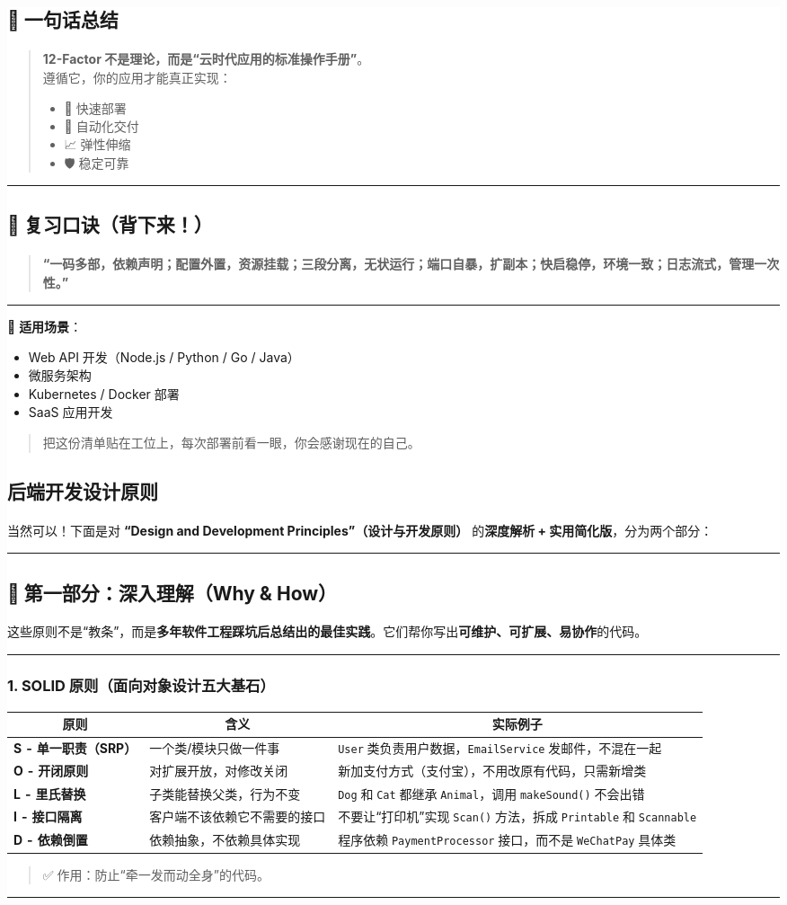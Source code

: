 
## 🎯 一句话总结

> **12-Factor 不是理论，而是“云时代应用的标准操作手册”**。  
> 遵循它，你的应用才能真正实现：
> - 🚀 快速部署
> - 🔁 自动化交付
> - 📈 弹性伸缩
> - 🛡️ 稳定可靠

---

## 📌 复习口诀（背下来！）

> **“一码多部，依赖声明；配置外置，资源挂载；三段分离，无状运行；端口自暴，扩副本；快启稳停，环境一致；日志流式，管理一次性。”**

---

📌 **适用场景**：
- Web API 开发（Node.js / Python / Go / Java）
- 微服务架构
- Kubernetes / Docker 部署
- SaaS 应用开发

> 把这份清单贴在工位上，每次部署前看一眼，你会感谢现在的自己。

## 后端开发设计原则

当然可以！下面是对 **“Design and Development Principles”（设计与开发原则）** 的**深度解析 + 实用简化版**，分为两个部分：

---

## 🧠 第一部分：深入理解（Why & How）

这些原则不是“教条”，而是**多年软件工程踩坑后总结出的最佳实践**。它们帮你写出**可维护、可扩展、易协作**的代码。

---

### 1. **SOLID 原则**（面向对象设计五大基石）

| 原则 | 含义 | 实际例子 |
|------|------|----------|
| **S - 单一职责（SRP）** | 一个类/模块只做一件事 | `User` 类负责用户数据，`EmailService` 发邮件，不混在一起 |
| **O - 开闭原则** | 对扩展开放，对修改关闭 | 新加支付方式（支付宝），不用改原有代码，只需新增类 |
| **L - 里氏替换** | 子类能替换父类，行为不变 | `Dog` 和 `Cat` 都继承 `Animal`，调用 `makeSound()` 不会出错 |
| **I - 接口隔离** | 客户端不该依赖它不需要的接口 | 不要让“打印机”实现 `Scan()` 方法，拆成 `Printable` 和 `Scannable` |
| **D - 依赖倒置** | 依赖抽象，不依赖具体实现 | 程序依赖 `PaymentProcessor` 接口，而不是 `WeChatPay` 具体类 |

> ✅ 作用：防止“牵一发而动全身”的代码。

---